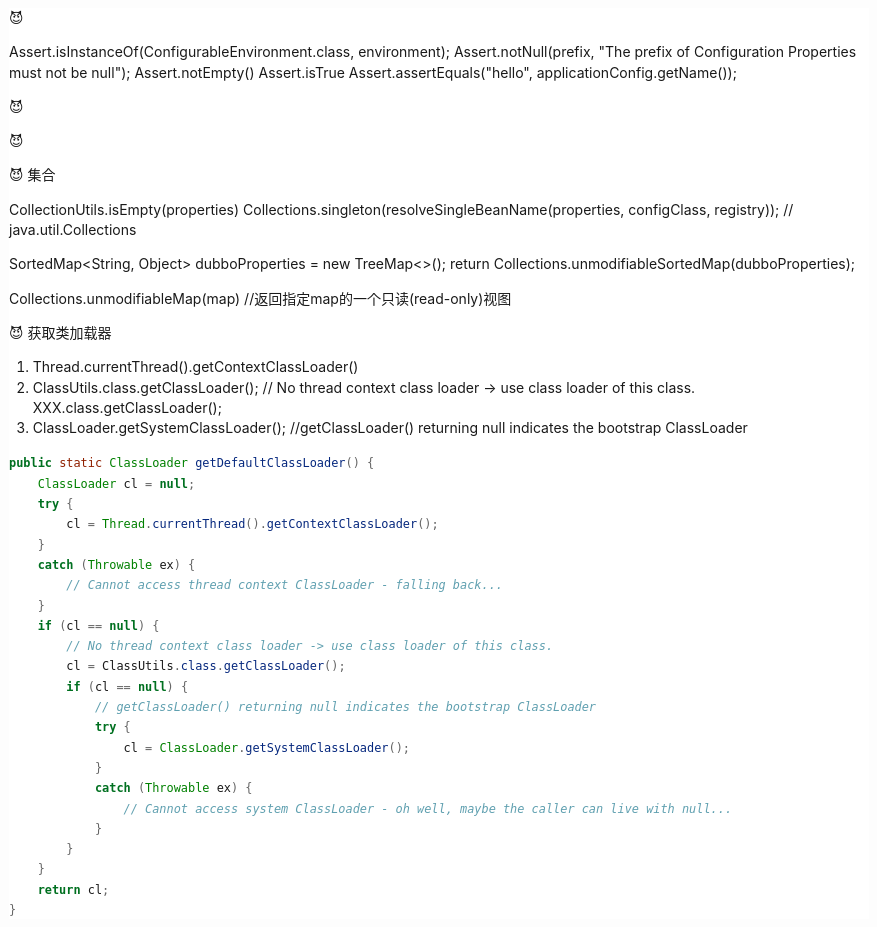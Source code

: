 

😈 

Assert.isInstanceOf(ConfigurableEnvironment.class, environment);
Assert.notNull(prefix, "The prefix of Configuration Properties must not be null");
Assert.notEmpty()                                                                                                                                                             Assert.isTrue                                                                                                                                                       Assert.assertEquals("hello", applicationConfig.getName());

😈 

😈 



😈 
集合

CollectionUtils.isEmpty(properties)
Collections.singleton(resolveSingleBeanName(properties, configClass, registry));  // java.util.Collections

SortedMap<String, Object> dubboProperties = new TreeMap<>();                                                                                            return Collections.unmodifiableSortedMap(dubboProperties); 

Collections.unmodifiableMap(map) //返回指定map的一个只读(read-only)视图











😈 获取类加载器

1. Thread.currentThread().getContextClassLoader()
2. ClassUtils.class.getClassLoader(); // No thread context class loader -> use class loader of this class.    XXX.class.getClassLoader();
3. ClassLoader.getSystemClassLoader();  //getClassLoader() returning null indicates the bootstrap ClassLoader

```java
public static ClassLoader getDefaultClassLoader() {
	ClassLoader cl = null;
	try {
		cl = Thread.currentThread().getContextClassLoader();
	}
	catch (Throwable ex) {
		// Cannot access thread context ClassLoader - falling back...
	}
	if (cl == null) {
		// No thread context class loader -> use class loader of this class.
		cl = ClassUtils.class.getClassLoader();
		if (cl == null) {
			// getClassLoader() returning null indicates the bootstrap ClassLoader
			try {
				cl = ClassLoader.getSystemClassLoader();
			}
			catch (Throwable ex) {
				// Cannot access system ClassLoader - oh well, maybe the caller can live with null...
			}
		}
	}
	return cl;
}
```
